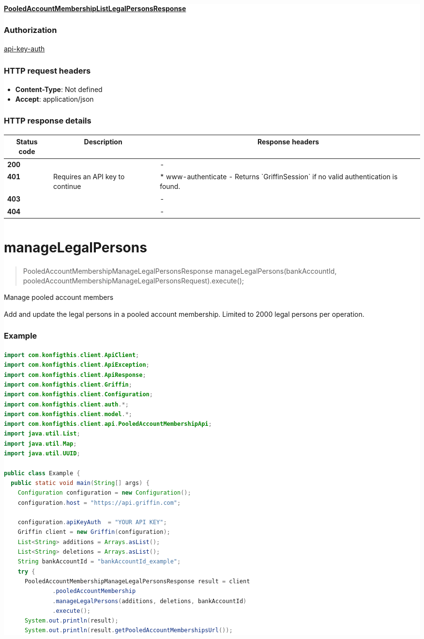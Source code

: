 [**PooledAccountMembershipListLegalPersonsResponse**](PooledAccountMembershipListLegalPersonsResponse.md)

### Authorization

[api-key-auth](../README.md#api-key-auth)

### HTTP request headers

 - **Content-Type**: Not defined
 - **Accept**: application/json

### HTTP response details
| Status code | Description | Response headers |
|-------------|-------------|------------------|
| **200** |  |  -  |
| **401** | Requires an API key to continue |  * www-authenticate - Returns &#x60;GriffinSession&#x60; if no valid authentication is found. <br>  |
| **403** |  |  -  |
| **404** |  |  -  |

<a name="manageLegalPersons"></a>
# **manageLegalPersons**
> PooledAccountMembershipManageLegalPersonsResponse manageLegalPersons(bankAccountId, pooledAccountMembershipManageLegalPersonsRequest).execute();

Manage pooled account members

Add and update the legal persons in a pooled account membership. Limited to 2000 legal persons per operation.

### Example
```java
import com.konfigthis.client.ApiClient;
import com.konfigthis.client.ApiException;
import com.konfigthis.client.ApiResponse;
import com.konfigthis.client.Griffin;
import com.konfigthis.client.Configuration;
import com.konfigthis.client.auth.*;
import com.konfigthis.client.model.*;
import com.konfigthis.client.api.PooledAccountMembershipApi;
import java.util.List;
import java.util.Map;
import java.util.UUID;

public class Example {
  public static void main(String[] args) {
    Configuration configuration = new Configuration();
    configuration.host = "https://api.griffin.com";
    
    configuration.apiKeyAuth  = "YOUR API KEY";
    Griffin client = new Griffin(configuration);
    List<String> additions = Arrays.asList();
    List<String> deletions = Arrays.asList();
    String bankAccountId = "bankAccountId_example";
    try {
      PooledAccountMembershipManageLegalPersonsResponse result = client
              .pooledAccountMembership
              .manageLegalPersons(additions, deletions, bankAccountId)
              .execute();
      System.out.println(result);
      System.out.println(result.getPooledAccountMembershipsUrl());
```